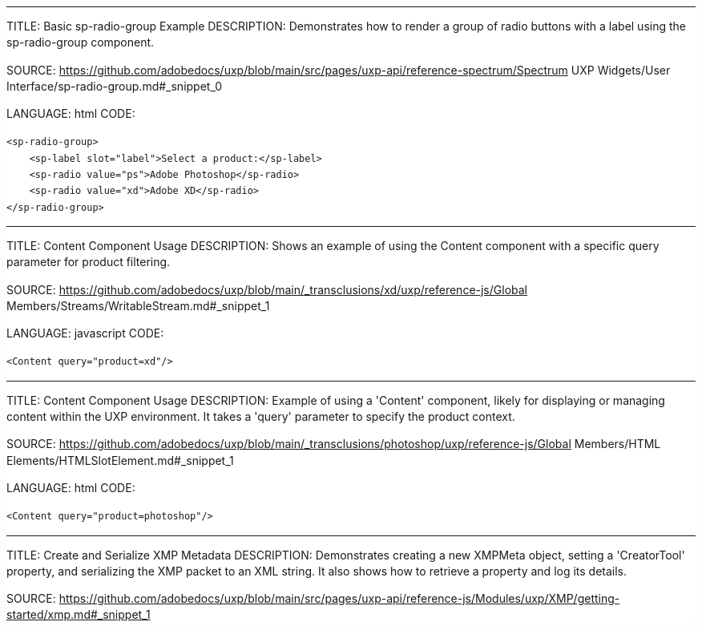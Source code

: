 ----------------------------------------

TITLE: Basic sp-radio-group Example
DESCRIPTION: Demonstrates how to render a group of radio buttons with a label using the sp-radio-group component.

SOURCE: https://github.com/adobedocs/uxp/blob/main/src/pages/uxp-api/reference-spectrum/Spectrum UXP Widgets/User Interface/sp-radio-group.md#_snippet_0

LANGUAGE: html
CODE:
```
<sp-radio-group>
    <sp-label slot="label">Select a product:</sp-label>
    <sp-radio value="ps">Adobe Photoshop</sp-radio>
    <sp-radio value="xd">Adobe XD</sp-radio>
</sp-radio-group>
```

----------------------------------------

TITLE: Content Component Usage
DESCRIPTION: Shows an example of using the Content component with a specific query parameter for product filtering.

SOURCE: https://github.com/adobedocs/uxp/blob/main/_transclusions/xd/uxp/reference-js/Global Members/Streams/WritableStream.md#_snippet_1

LANGUAGE: javascript
CODE:
```
<Content query="product=xd"/>
```

----------------------------------------

TITLE: Content Component Usage
DESCRIPTION: Example of using a 'Content' component, likely for displaying or managing content within the UXP environment. It takes a 'query' parameter to specify the product context.

SOURCE: https://github.com/adobedocs/uxp/blob/main/_transclusions/photoshop/uxp/reference-js/Global Members/HTML Elements/HTMLSlotElement.md#_snippet_1

LANGUAGE: html
CODE:
```
<Content query="product=photoshop"/>
```

----------------------------------------

TITLE: Create and Serialize XMP Metadata
DESCRIPTION: Demonstrates creating a new XMPMeta object, setting a 'CreatorTool' property, and serializing the XMP packet to an XML string. It also shows how to retrieve a property and log its details.

SOURCE: https://github.com/adobedocs/uxp/blob/main/src/pages/uxp-api/reference-js/Modules/uxp/XMP/getting-started/xmp.md#_snippet_1
